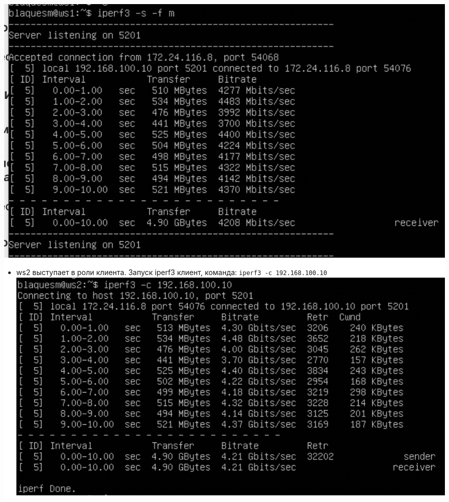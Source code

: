 ![Part_3.2.1.jpg](scrin/3.2%20ws1.png)  
* ws2 выступает в роли клиента. Запуск iperf3 клиент, команда: `iperf3 -c 192.168.100.10`  
![Part_3.2.2.jpg](scrin/3.2%20ws2.png)  
